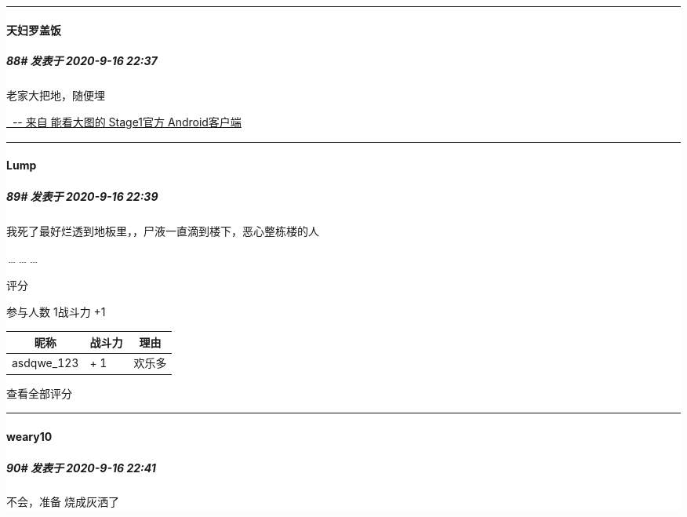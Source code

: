 



*****

####  天妇罗盖饭  
##### 88#       发表于 2020-9-16 22:37




老家大把地，随便埋

[  -- 来自 能看大图的 Stage1官方 Android客户端](https://www.coolapk.com/apk/140634)







*****

####  Lump  
##### 89#       发表于 2020-9-16 22:39




我死了最好烂透到地板里，，尸液一直滴到楼下，恶心整栋楼的人



﹍﹍﹍

评分





 参与人数 1战斗力 +1

|昵称|战斗力|理由|
|----|---|---|
| asdqwe_123| + 1|欢乐多|



查看全部评分






*****

####  weary10  
##### 90#       发表于 2020-9-16 22:41




不会，准备 烧成灰洒了



